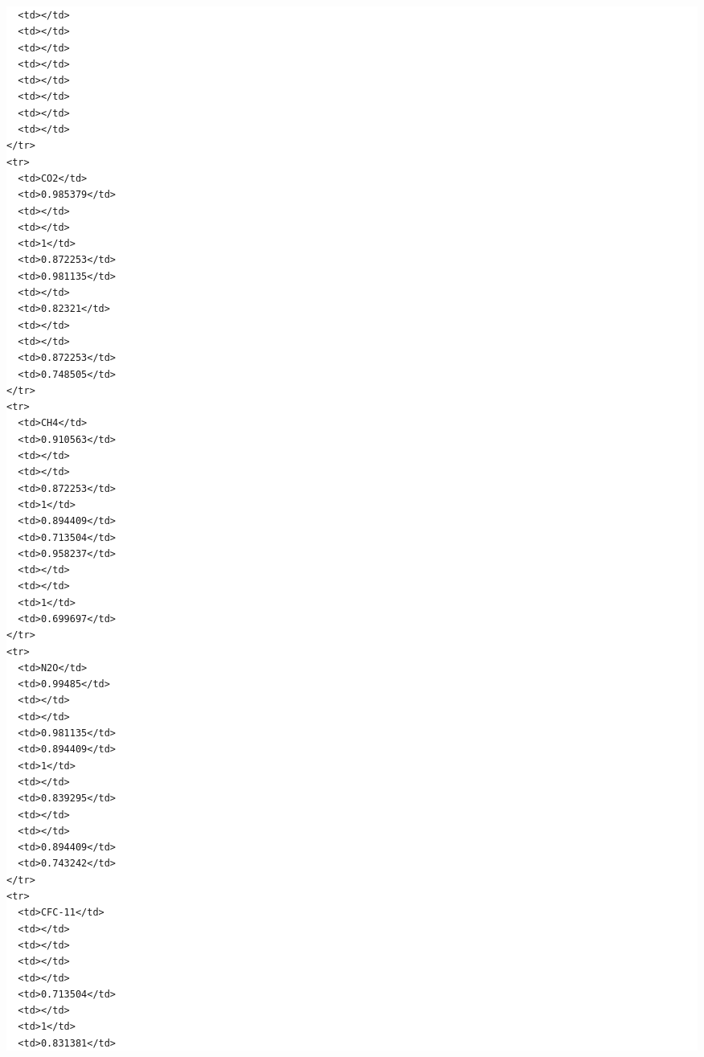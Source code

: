       <td></td>
      <td></td>
      <td></td>
      <td></td>
      <td></td>
      <td></td>
      <td></td>
      <td></td>
    </tr>
    <tr>
      <td>CO2</td>
      <td>0.985379</td>
      <td></td>
      <td></td>
      <td>1</td>
      <td>0.872253</td>
      <td>0.981135</td>
      <td></td>
      <td>0.82321</td>
      <td></td>
      <td></td>
      <td>0.872253</td>
      <td>0.748505</td>
    </tr>
    <tr>
      <td>CH4</td>
      <td>0.910563</td>
      <td></td>
      <td></td>
      <td>0.872253</td>
      <td>1</td>
      <td>0.894409</td>
      <td>0.713504</td>
      <td>0.958237</td>
      <td></td>
      <td></td>
      <td>1</td>
      <td>0.699697</td>
    </tr>
    <tr>
      <td>N2O</td>
      <td>0.99485</td>
      <td></td>
      <td></td>
      <td>0.981135</td>
      <td>0.894409</td>
      <td>1</td>
      <td></td>
      <td>0.839295</td>
      <td></td>
      <td></td>
      <td>0.894409</td>
      <td>0.743242</td>
    </tr>
    <tr>
      <td>CFC-11</td>
      <td></td>
      <td></td>
      <td></td>
      <td></td>
      <td>0.713504</td>
      <td></td>
      <td>1</td>
      <td>0.831381</td>